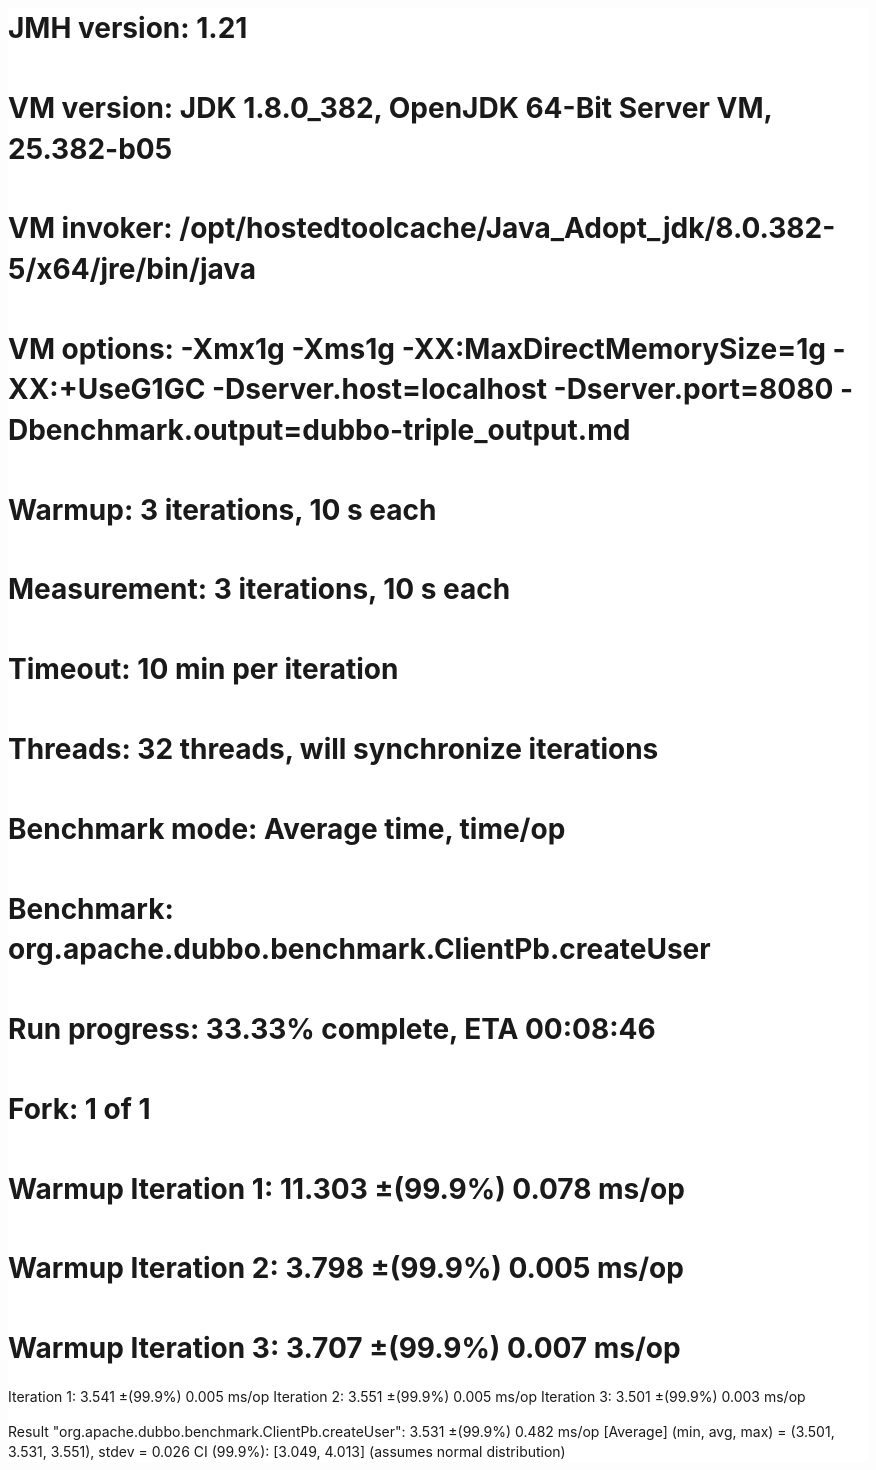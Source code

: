 
# JMH version: 1.21
# VM version: JDK 1.8.0_382, OpenJDK 64-Bit Server VM, 25.382-b05
# VM invoker: /opt/hostedtoolcache/Java_Adopt_jdk/8.0.382-5/x64/jre/bin/java
# VM options: -Xmx1g -Xms1g -XX:MaxDirectMemorySize=1g -XX:+UseG1GC -Dserver.host=localhost -Dserver.port=8080 -Dbenchmark.output=dubbo-triple_output.md
# Warmup: 3 iterations, 10 s each
# Measurement: 3 iterations, 10 s each
# Timeout: 10 min per iteration
# Threads: 32 threads, will synchronize iterations
# Benchmark mode: Average time, time/op
# Benchmark: org.apache.dubbo.benchmark.ClientPb.createUser

# Run progress: 33.33% complete, ETA 00:08:46
# Fork: 1 of 1
# Warmup Iteration   1: 11.303 ±(99.9%) 0.078 ms/op
# Warmup Iteration   2: 3.798 ±(99.9%) 0.005 ms/op
# Warmup Iteration   3: 3.707 ±(99.9%) 0.007 ms/op
Iteration   1: 3.541 ±(99.9%) 0.005 ms/op
Iteration   2: 3.551 ±(99.9%) 0.005 ms/op
Iteration   3: 3.501 ±(99.9%) 0.003 ms/op


Result "org.apache.dubbo.benchmark.ClientPb.createUser":
  3.531 ±(99.9%) 0.482 ms/op [Average]
  (min, avg, max) = (3.501, 3.531, 3.551), stdev = 0.026
  CI (99.9%): [3.049, 4.013] (assumes normal distribution)
